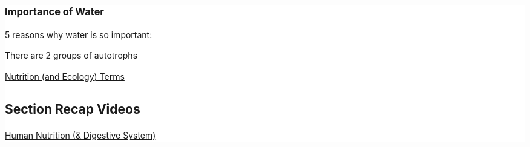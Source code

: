 ### Importance of Water

[5 reasons why water is so important:](Nutrition%20%2088f6d/5%20reasons%20%20ee8fa.csv)

There are 2 groups of autotrophs

[Nutrition (and Ecology) Terms](Nutrition%20%2088f6d/Nutrition%20%2067b18.csv)

## Section Recap Videos

[Human Nutrition (& Digestive System)](https://youtu.be/tZDeJm-0FQw)